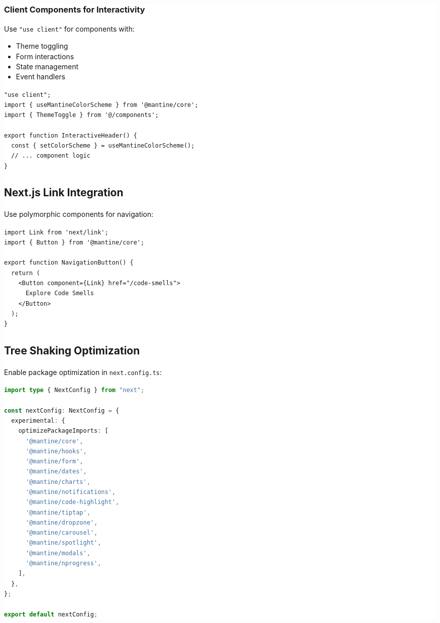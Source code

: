 ### Client Components for Interactivity

Use `"use client"` for components with:
- Theme toggling
- Form interactions
- State management
- Event handlers

```tsx
"use client";
import { useMantineColorScheme } from '@mantine/core';
import { ThemeToggle } from '@/components';

export function InteractiveHeader() {
  const { setColorScheme } = useMantineColorScheme();
  // ... component logic
}
```

## Next.js Link Integration

Use polymorphic components for navigation:

```tsx
import Link from 'next/link';
import { Button } from '@mantine/core';

export function NavigationButton() {
  return (
    <Button component={Link} href="/code-smells">
      Explore Code Smells
    </Button>
  );
}
```

## Tree Shaking Optimization

Enable package optimization in `next.config.ts`:

```ts
import type { NextConfig } from "next";

const nextConfig: NextConfig = {
  experimental: {
    optimizePackageImports: [
      '@mantine/core',
      '@mantine/hooks',
      '@mantine/form',
      '@mantine/dates',
      '@mantine/charts',
      '@mantine/notifications',
      '@mantine/code-highlight',
      '@mantine/tiptap',
      '@mantine/dropzone',
      '@mantine/carousel',
      '@mantine/spotlight',
      '@mantine/modals',
      '@mantine/nprogress',
    ],
  },
};

export default nextConfig;
```
